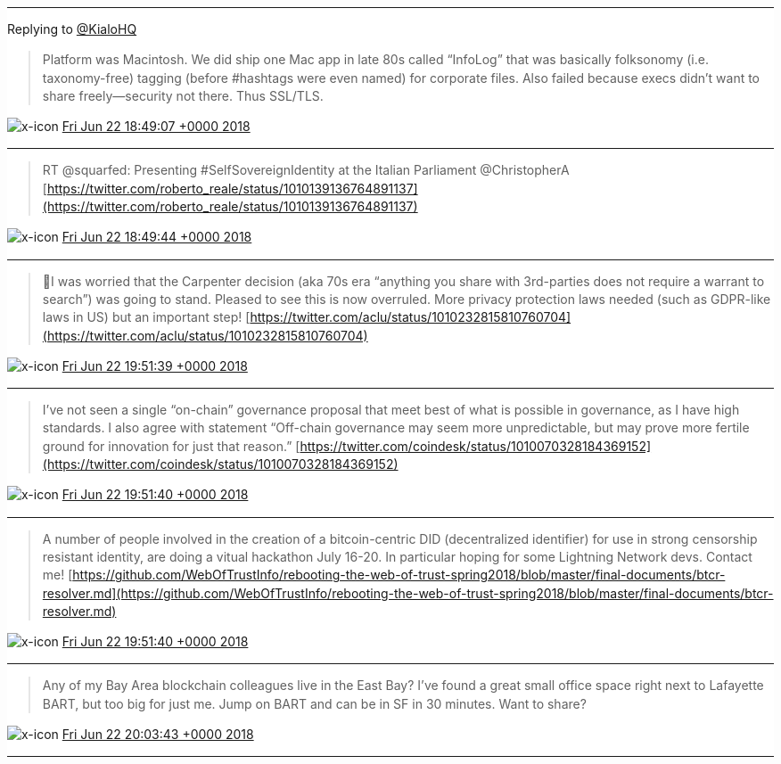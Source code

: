 ----

Replying to [@KialoHQ](https://twitter.com/Kialo/status/1010228898578264065)

> Platform was Macintosh. We did ship one Mac app in late 80s called “InfoLog” that was basically folksonomy (i.e. taxonomy-free) tagging (before #hashtags were even named) for corporate files. Also failed because execs didn’t want to share freely—security not there. Thus SSL/TLS.

<img src="{{ site.url }}{{ site.baseurl }}/assets/images/media/tweet.ico" alt="x-icon" width="30" /> [Fri Jun 22 18:49:07 +0000 2018](https://twitter.com/ChristopherA/status/1010233234813169664)

----

> RT @squarfed: Presenting #SelfSovereignIdentity at the Italian Parliament @ChristopherA [https://twitter.com/roberto_reale/status/1010139136764891137](https://twitter.com/roberto_reale/status/1010139136764891137)

<img src="{{ site.url }}{{ site.baseurl }}/assets/images/media/tweet.ico" alt="x-icon" width="30" /> [Fri Jun 22 18:49:44 +0000 2018](https://twitter.com/ChristopherA/status/1010233391172632576)

----

> 👏I was worried that the Carpenter decision (aka 70s era “anything you share with 3rd-parties does not require a warrant to search”) was going to stand. Pleased to see this is now overruled. More privacy protection laws needed (such as GDPR-like laws in US) but an important step! [https://twitter.com/aclu/status/1010232815810760704](https://twitter.com/aclu/status/1010232815810760704)

<img src="{{ site.url }}{{ site.baseurl }}/assets/images/media/tweet.ico" alt="x-icon" width="30" /> [Fri Jun 22 19:51:39 +0000 2018](https://twitter.com/ChristopherA/status/1010248972731015168)

----

> I’ve not seen a single “on-chain” governance proposal that meet best of what is possible in governance, as I have high standards. I also agree with statement “Off-chain governance may seem more unpredictable, but may prove more fertile ground for innovation for just that reason.” [https://twitter.com/coindesk/status/1010070328184369152](https://twitter.com/coindesk/status/1010070328184369152)

<img src="{{ site.url }}{{ site.baseurl }}/assets/images/media/tweet.ico" alt="x-icon" width="30" /> [Fri Jun 22 19:51:40 +0000 2018](https://twitter.com/ChristopherA/status/1010248979051925505)

----

> A number of people involved in the creation of a bitcoin-centric DID (decentralized identifier) for use in strong censorship resistant identity, are doing a vitual hackathon July 16-20. In particular hoping for some Lightning Network devs. Contact me! [https://github.com/WebOfTrustInfo/rebooting-the-web-of-trust-spring2018/blob/master/final-documents/btcr-resolver.md](https://github.com/WebOfTrustInfo/rebooting-the-web-of-trust-spring2018/blob/master/final-documents/btcr-resolver.md)

<img src="{{ site.url }}{{ site.baseurl }}/assets/images/media/tweet.ico" alt="x-icon" width="30" /> [Fri Jun 22 19:51:40 +0000 2018](https://twitter.com/ChristopherA/status/1010248977504071680)

----

> Any of my Bay Area blockchain colleagues live in the East Bay? I’ve found a great small office space right next to Lafayette BART, but too big for just me. Jump on BART and can be in SF in 30 minutes. Want to share?

<img src="{{ site.url }}{{ site.baseurl }}/assets/images/media/tweet.ico" alt="x-icon" width="30" /> [Fri Jun 22 20:03:43 +0000 2018](https://twitter.com/ChristopherA/status/1010252010652721152)

----

